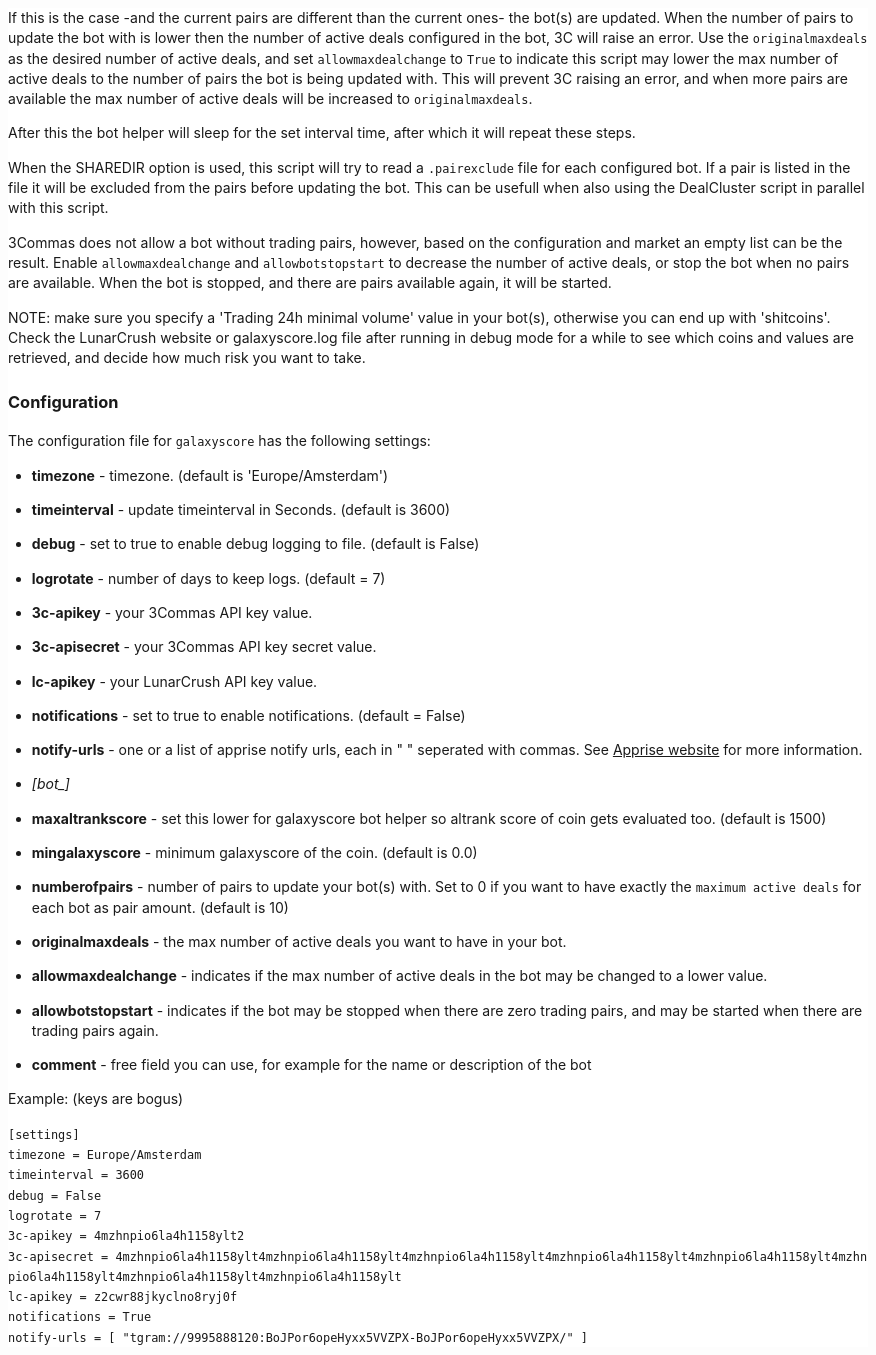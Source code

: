 If this is the case -and the current pairs are different than the current ones- the bot(s) are updated. When the number of pairs to update the bot with is lower then the number of active deals configured in the bot, 3C will raise an error. Use the `originalmaxdeals` as the desired number of active deals, and set `allowmaxdealchange` to `True` to indicate this script may lower the max number of active deals to the number of pairs the bot is being updated with. This will prevent 3C raising an error, and when more pairs are available the max number of active deals will be increased to `originalmaxdeals`.

After this the bot helper will sleep for the set interval time, after which it will repeat these steps.

When the SHAREDIR option is used, this script will try to read a `.pairexclude` file for each configured bot. If a pair is listed in the file it will be excluded from the pairs before updating the bot. This can be usefull when also using the DealCluster script in parallel with this script.

3Commas does not allow a bot without trading pairs, however, based on the configuration and market an empty list can be the result. Enable `allowmaxdealchange` and `allowbotstopstart` to decrease the number of active deals, or stop the bot when no pairs are available. When the bot is stopped, and there are pairs available again, it will be started.

NOTE: make sure you specify a 'Trading 24h minimal volume' value in your bot(s), otherwise you can end up with 'shitcoins'. Check the LunarCrush website or galaxyscore.log file after running in debug mode for a while to see which coins and values are retrieved, and decide how much risk you want to take.

### Configuration

The configuration file for `galaxyscore` has the following settings:

-   **timezone** - timezone. (default is 'Europe/Amsterdam')
-   **timeinterval** - update timeinterval in Seconds. (default is 3600)
-   **debug** - set to true to enable debug logging to file. (default is False)
-   **logrotate** - number of days to keep logs. (default = 7)
-   **3c-apikey** - your 3Commas API key value.
-   **3c-apisecret** - your 3Commas API key secret value.
-   **lc-apikey** - your LunarCrush API key value.
-   **notifications** - set to true to enable notifications. (default = False)
-   **notify-urls** - one or a list of apprise notify urls, each in " " seperated with commas. See [Apprise website](https://github.com/caronc/apprise) for more information.

-   *[bot_]*
-   **maxaltrankscore** - set this lower for galaxyscore bot helper so altrank score of coin gets evaluated too. (default is 1500)
-   **mingalaxyscore** - minimum galaxyscore of the coin. (default is 0.0)
-   **numberofpairs** - number of pairs to update your bot(s) with. Set to 0 if you want to have exactly the `maximum active deals` for each bot as pair amount. (default is 10)
-   **originalmaxdeals** - the max number of active deals you want to have in your bot.
-   **allowmaxdealchange** - indicates if the max number of active deals in the bot may be changed to a lower value.
-   **allowbotstopstart** - indicates if the bot may be stopped when there are zero trading pairs, and may be started when there are trading pairs again.
-   **comment** - free field you can use, for example for the name or description of the bot

Example: (keys are bogus)
```
[settings]
timezone = Europe/Amsterdam
timeinterval = 3600
debug = False
logrotate = 7
3c-apikey = 4mzhnpio6la4h1158ylt2
3c-apisecret = 4mzhnpio6la4h1158ylt4mzhnpio6la4h1158ylt4mzhnpio6la4h1158ylt4mzhnpio6la4h1158ylt4mzhnpio6la4h1158ylt4mzhnpio6la4h1158ylt4mzhnpio6la4h1158ylt4mzhnpio6la4h1158ylt
lc-apikey = z2cwr88jkyclno8ryj0f
notifications = True
notify-urls = [ "tgram://9995888120:BoJPor6opeHyxx5VVZPX-BoJPor6opeHyxx5VVZPX/" ]

```